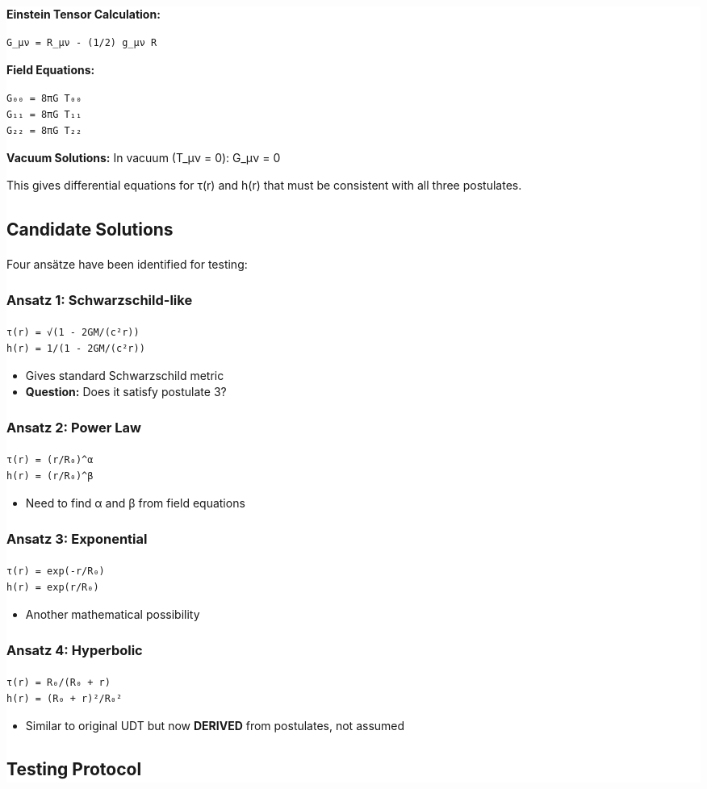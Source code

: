 **Einstein Tensor Calculation:**
```
G_μν = R_μν - (1/2) g_μν R
```

**Field Equations:**
```
G₀₀ = 8πG T₀₀
G₁₁ = 8πG T₁₁  
G₂₂ = 8πG T₂₂
```

**Vacuum Solutions:**
In vacuum (T_μν = 0): G_μν = 0

This gives differential equations for τ(r) and h(r) that must be consistent with all three postulates.

## Candidate Solutions

Four ansätze have been identified for testing:

### Ansatz 1: Schwarzschild-like
```
τ(r) = √(1 - 2GM/(c²r))
h(r) = 1/(1 - 2GM/(c²r))
```
- Gives standard Schwarzschild metric
- **Question:** Does it satisfy postulate 3?

### Ansatz 2: Power Law
```
τ(r) = (r/R₀)^α
h(r) = (r/R₀)^β
```
- Need to find α and β from field equations

### Ansatz 3: Exponential
```
τ(r) = exp(-r/R₀)
h(r) = exp(r/R₀)
```
- Another mathematical possibility

### Ansatz 4: Hyperbolic
```
τ(r) = R₀/(R₀ + r)
h(r) = (R₀ + r)²/R₀²
```
- Similar to original UDT but now **DERIVED** from postulates, not assumed

## Testing Protocol
